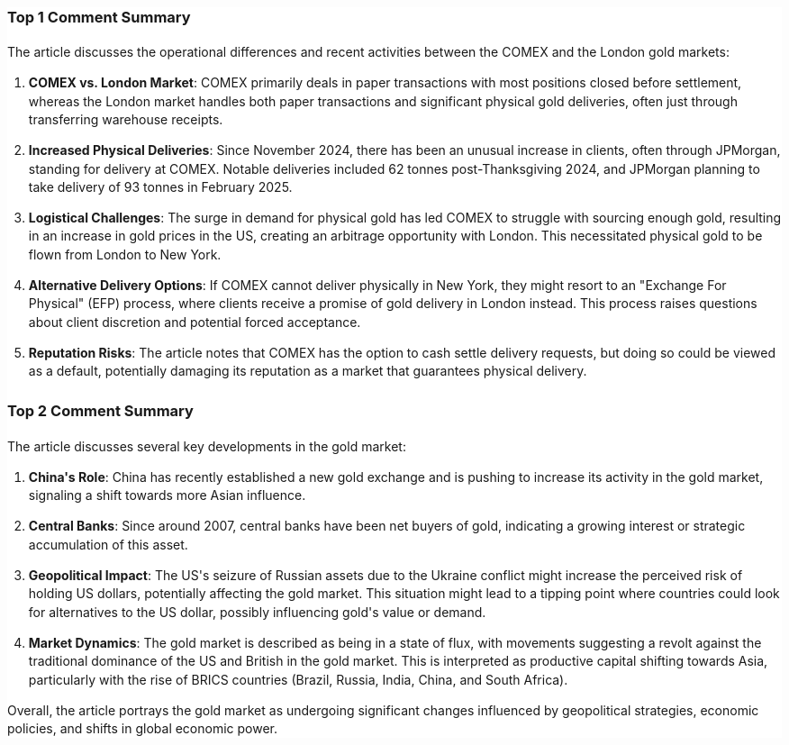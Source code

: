 ### Top 1 Comment Summary

 The article discusses the operational differences and recent activities between the COMEX and the London gold markets:

1. **COMEX vs. London Market**: COMEX primarily deals in paper transactions with most positions closed before settlement, whereas the London market handles both paper transactions and significant physical gold deliveries, often just through transferring warehouse receipts.

2. **Increased Physical Deliveries**: Since November 2024, there has been an unusual increase in clients, often through JPMorgan, standing for delivery at COMEX. Notable deliveries included 62 tonnes post-Thanksgiving 2024, and JPMorgan planning to take delivery of 93 tonnes in February 2025.

3. **Logistical Challenges**: The surge in demand for physical gold has led COMEX to struggle with sourcing enough gold, resulting in an increase in gold prices in the US, creating an arbitrage opportunity with London. This necessitated physical gold to be flown from London to New York.

4. **Alternative Delivery Options**: If COMEX cannot deliver physically in New York, they might resort to an "Exchange For Physical" (EFP) process, where clients receive a promise of gold delivery in London instead. This process raises questions about client discretion and potential forced acceptance.

5. **Reputation Risks**: The article notes that COMEX has the option to cash settle delivery requests, but doing so could be viewed as a default, potentially damaging its reputation as a market that guarantees physical delivery.

### Top 2 Comment Summary

 The article discusses several key developments in the gold market:

1. **China's Role**: China has recently established a new gold exchange and is pushing to increase its activity in the gold market, signaling a shift towards more Asian influence.

2. **Central Banks**: Since around 2007, central banks have been net buyers of gold, indicating a growing interest or strategic accumulation of this asset.

3. **Geopolitical Impact**: The US's seizure of Russian assets due to the Ukraine conflict might increase the perceived risk of holding US dollars, potentially affecting the gold market. This situation might lead to a tipping point where countries could look for alternatives to the US dollar, possibly influencing gold's value or demand.

4. **Market Dynamics**: The gold market is described as being in a state of flux, with movements suggesting a revolt against the traditional dominance of the US and British in the gold market. This is interpreted as productive capital shifting towards Asia, particularly with the rise of BRICS countries (Brazil, Russia, India, China, and South Africa).

Overall, the article portrays the gold market as undergoing significant changes influenced by geopolitical strategies, economic policies, and shifts in global economic power.

